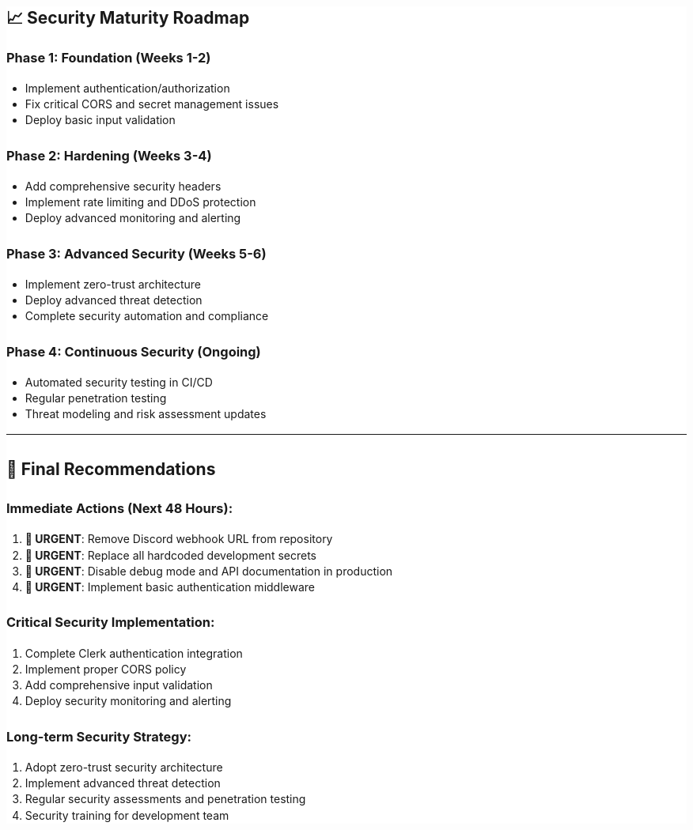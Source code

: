 
## 📈 Security Maturity Roadmap

### Phase 1: Foundation (Weeks 1-2)

- Implement authentication/authorization
- Fix critical CORS and secret management issues
- Deploy basic input validation

### Phase 2: Hardening (Weeks 3-4)

- Add comprehensive security headers
- Implement rate limiting and DDoS protection
- Deploy advanced monitoring and alerting

### Phase 3: Advanced Security (Weeks 5-6)

- Implement zero-trust architecture
- Deploy advanced threat detection
- Complete security automation and compliance

### Phase 4: Continuous Security (Ongoing)

- Automated security testing in CI/CD
- Regular penetration testing
- Threat modeling and risk assessment updates

---

## 🎯 Final Recommendations

### Immediate Actions (Next 48 Hours):

1. **🚨 URGENT**: Remove Discord webhook URL from repository
2. **🚨 URGENT**: Replace all hardcoded development secrets
3. **🚨 URGENT**: Disable debug mode and API documentation in production
4. **🚨 URGENT**: Implement basic authentication middleware

### Critical Security Implementation:

1. Complete Clerk authentication integration
2. Implement proper CORS policy
3. Add comprehensive input validation
4. Deploy security monitoring and alerting

### Long-term Security Strategy:

1. Adopt zero-trust security architecture
2. Implement advanced threat detection
3. Regular security assessments and penetration testing
4. Security training for development team
